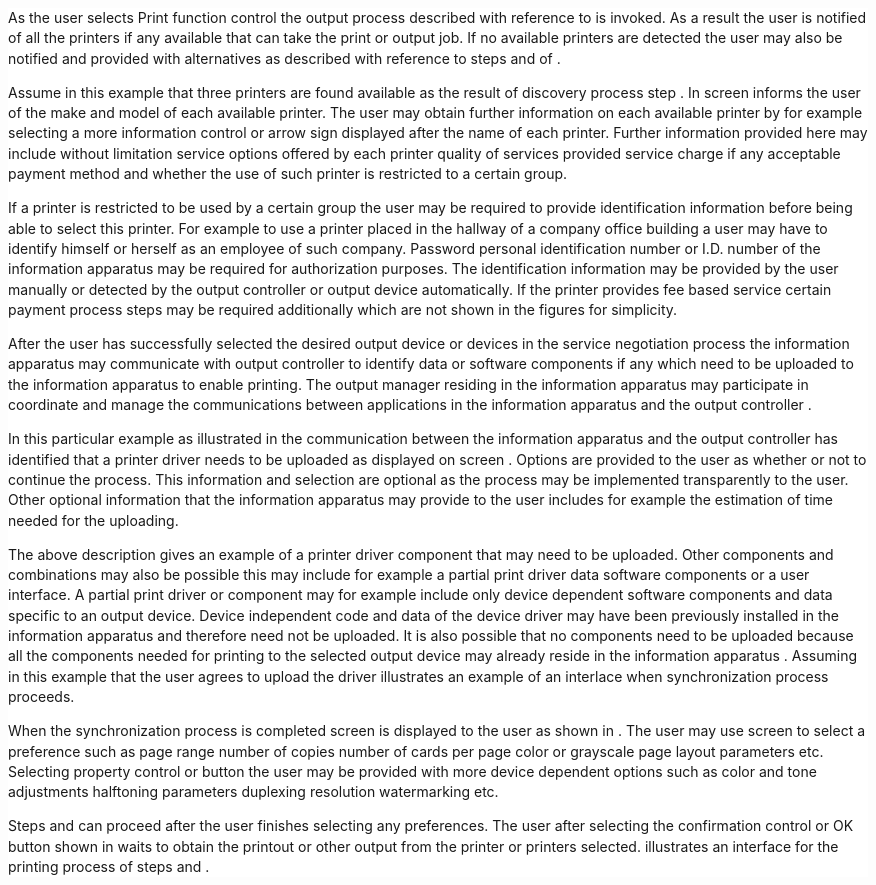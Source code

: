 As the user selects Print function control the output process described with reference to is invoked. As a result the user is notified of all the printers if any available that can take the print or output job. If no available printers are detected the user may also be notified and provided with alternatives as described with reference to steps and of .

Assume in this example that three printers are found available as the result of discovery process step . In screen informs the user of the make and model of each available printer. The user may obtain further information on each available printer by for example selecting a more information control or arrow sign displayed after the name of each printer. Further information provided here may include without limitation service options offered by each printer quality of services provided service charge if any acceptable payment method and whether the use of such printer is restricted to a certain group.

If a printer is restricted to be used by a certain group the user may be required to provide identification information before being able to select this printer. For example to use a printer placed in the hallway of a company office building a user may have to identify himself or herself as an employee of such company. Password personal identification number or I.D. number of the information apparatus may be required for authorization purposes. The identification information may be provided by the user manually or detected by the output controller or output device automatically. If the printer provides fee based service certain payment process steps may be required additionally which are not shown in the figures for simplicity.

After the user has successfully selected the desired output device or devices in the service negotiation process the information apparatus may communicate with output controller to identify data or software components if any which need to be uploaded to the information apparatus to enable printing. The output manager residing in the information apparatus may participate in coordinate and manage the communications between applications in the information apparatus and the output controller .

In this particular example as illustrated in the communication between the information apparatus and the output controller has identified that a printer driver needs to be uploaded as displayed on screen . Options are provided to the user as whether or not to continue the process. This information and selection are optional as the process may be implemented transparently to the user. Other optional information that the information apparatus may provide to the user includes for example the estimation of time needed for the uploading.

The above description gives an example of a printer driver component that may need to be uploaded. Other components and combinations may also be possible this may include for example a partial print driver data software components or a user interface. A partial print driver or component may for example include only device dependent software components and data specific to an output device. Device independent code and data of the device driver may have been previously installed in the information apparatus and therefore need not be uploaded. It is also possible that no components need to be uploaded because all the components needed for printing to the selected output device may already reside in the information apparatus . Assuming in this example that the user agrees to upload the driver illustrates an example of an interlace when synchronization process proceeds.

When the synchronization process is completed screen is displayed to the user as shown in . The user may use screen to select a preference such as page range number of copies number of cards per page color or grayscale page layout parameters etc. Selecting property control or button the user may be provided with more device dependent options such as color and tone adjustments halftoning parameters duplexing resolution watermarking etc.

Steps and can proceed after the user finishes selecting any preferences. The user after selecting the confirmation control or OK button shown in waits to obtain the printout or other output from the printer or printers selected. illustrates an interface for the printing process of steps and .
